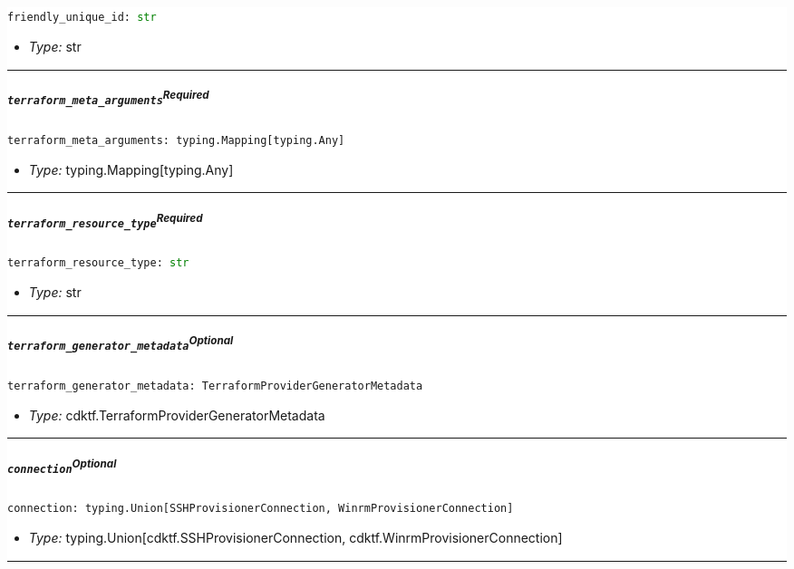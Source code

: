 ```python
friendly_unique_id: str
```

- *Type:* str

---

##### `terraform_meta_arguments`<sup>Required</sup> <a name="terraform_meta_arguments" id="@cdktf/provider-azurerm.staticWebAppFunctionAppRegistration.StaticWebAppFunctionAppRegistration.property.terraformMetaArguments"></a>

```python
terraform_meta_arguments: typing.Mapping[typing.Any]
```

- *Type:* typing.Mapping[typing.Any]

---

##### `terraform_resource_type`<sup>Required</sup> <a name="terraform_resource_type" id="@cdktf/provider-azurerm.staticWebAppFunctionAppRegistration.StaticWebAppFunctionAppRegistration.property.terraformResourceType"></a>

```python
terraform_resource_type: str
```

- *Type:* str

---

##### `terraform_generator_metadata`<sup>Optional</sup> <a name="terraform_generator_metadata" id="@cdktf/provider-azurerm.staticWebAppFunctionAppRegistration.StaticWebAppFunctionAppRegistration.property.terraformGeneratorMetadata"></a>

```python
terraform_generator_metadata: TerraformProviderGeneratorMetadata
```

- *Type:* cdktf.TerraformProviderGeneratorMetadata

---

##### `connection`<sup>Optional</sup> <a name="connection" id="@cdktf/provider-azurerm.staticWebAppFunctionAppRegistration.StaticWebAppFunctionAppRegistration.property.connection"></a>

```python
connection: typing.Union[SSHProvisionerConnection, WinrmProvisionerConnection]
```

- *Type:* typing.Union[cdktf.SSHProvisionerConnection, cdktf.WinrmProvisionerConnection]

---
